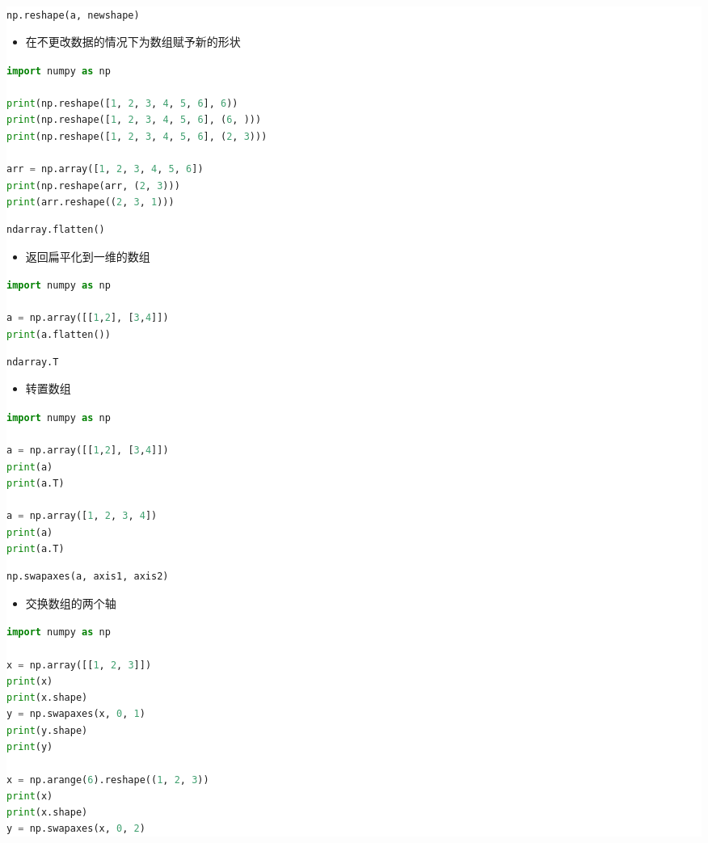 `np.reshape(a, newshape)`

- 在不更改数据的情况下为数组赋予新的形状


```python
import numpy as np

print(np.reshape([1, 2, 3, 4, 5, 6], 6))
print(np.reshape([1, 2, 3, 4, 5, 6], (6, )))
print(np.reshape([1, 2, 3, 4, 5, 6], (2, 3)))

arr = np.array([1, 2, 3, 4, 5, 6])
print(np.reshape(arr, (2, 3)))
print(arr.reshape((2, 3, 1)))
```





`ndarray.flatten()`

- 返回扁平化到一维的数组


```python
import numpy as np

a = np.array([[1,2], [3,4]])
print(a.flatten())
```





`ndarray.T`

- 转置数组


```python
import numpy as np

a = np.array([[1,2], [3,4]])
print(a)
print(a.T)

a = np.array([1, 2, 3, 4])
print(a)
print(a.T)
```





`np.swapaxes(a, axis1, axis2)`

- 交换数组的两个轴


```python
import numpy as np

x = np.array([[1, 2, 3]])
print(x)
print(x.shape)
y = np.swapaxes(x, 0, 1)
print(y.shape)
print(y)

x = np.arange(6).reshape((1, 2, 3))
print(x)
print(x.shape)
y = np.swapaxes(x, 0, 2)
```